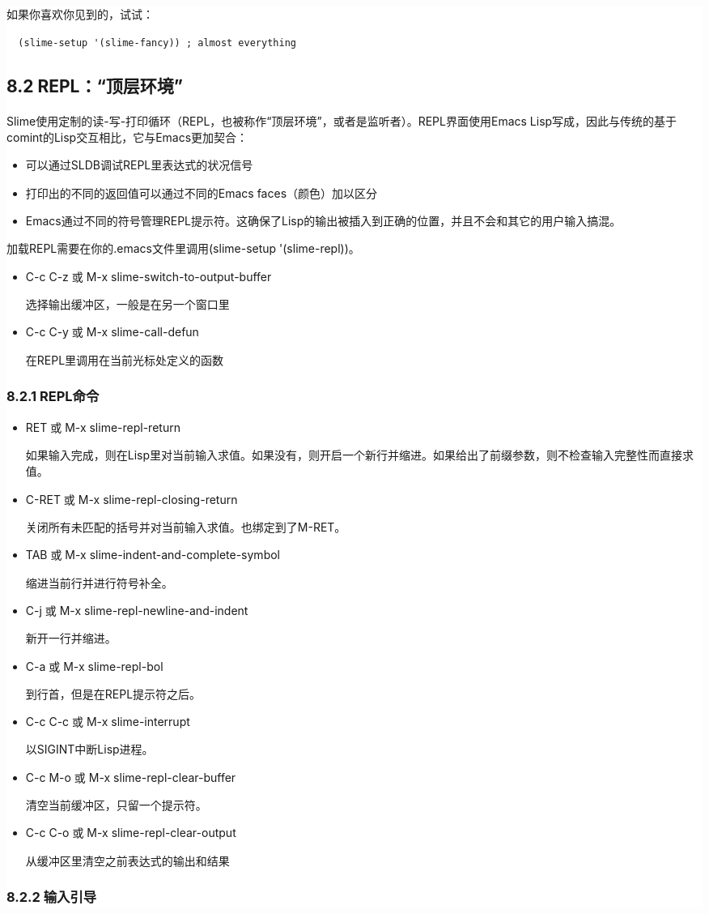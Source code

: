 如果你喜欢你见到的，试试：

```emacs-lisp
  (slime-setup '(slime-fancy)) ; almost everything
```

## 8.2 REPL：“顶层环境”

Slime使用定制的读-写-打印循环（REPL，也被称作“顶层环境”，或者是监听者）。REPL界面使用Emacs Lisp写成，因此与传统的基于comint的Lisp交互相比，它与Emacs更加契合：

- 可以通过SLDB调试REPL里表达式的状况信号

- 打印出的不同的返回值可以通过不同的Emacs faces（颜色）加以区分

- Emacs通过不同的符号管理REPL提示符。这确保了Lisp的输出被插入到正确的位置，并且不会和其它的用户输入搞混。

加载REPL需要在你的.emacs文件里调用(slime-setup '(slime-repl))。

- C-c C-z 或 M-x slime-switch-to-output-buffer

  选择输出缓冲区，一般是在另一个窗口里

- C-c C-y 或 M-x slime-call-defun

  在REPL里调用在当前光标处定义的函数

### 8.2.1 REPL命令

- RET 或 M-x slime-repl-return

  如果输入完成，则在Lisp里对当前输入求值。如果没有，则开启一个新行并缩进。如果给出了前缀参数，则不检查输入完整性而直接求值。

- C-RET 或 M-x slime-repl-closing-return

  关闭所有未匹配的括号并对当前输入求值。也绑定到了M-RET。

- TAB 或 M-x slime-indent-and-complete-symbol

  缩进当前行并进行符号补全。

- C-j 或 M-x slime-repl-newline-and-indent

  新开一行并缩进。

- C-a 或 M-x slime-repl-bol

  到行首，但是在REPL提示符之后。

- C-c C-c 或 M-x slime-interrupt

  以SIGINT中断Lisp进程。

- C-c M-o 或 M-x slime-repl-clear-buffer

  清空当前缓冲区，只留一个提示符。

- C-c C-o 或 M-x slime-repl-clear-output

  从缓冲区里清空之前表达式的输出和结果

### 8.2.2 输入引导
